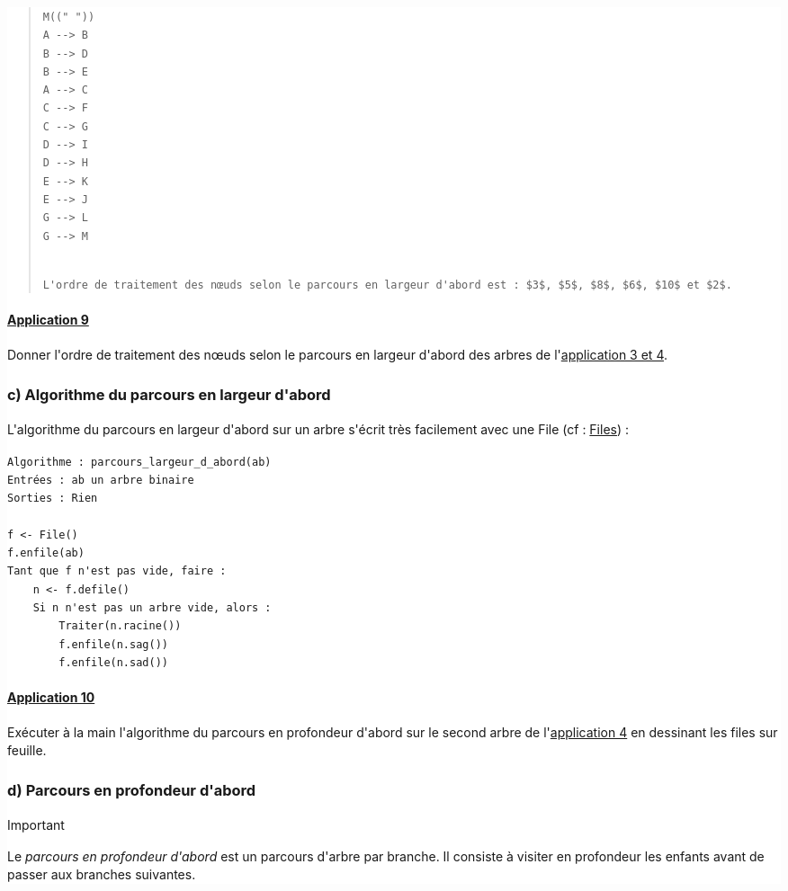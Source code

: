 >     M((" "))
>     A --> B
>     B --> D
>     B --> E
>     A --> C
>     C --> F
>     C --> G
>     D --> I
>     D --> H
>     E --> K
>     E --> J
>     G --> L
>     G --> M
> ```
>
> L'ordre de traitement des nœuds selon le parcours en largeur d'abord est : $3$, $5$, $8$, $6$, $10$ et $2$.

#### <ins>Application 9</ins>

Donner l'ordre de traitement des nœuds selon le parcours en largeur d'abord des arbres de l'[application 3 et 4](#app_3_4).

### c) Algorithme du parcours en largeur d'abord

L'algorithme du parcours en largeur d'abord sur un arbre s'écrit très facilement avec une File (cf : [Files](./../Structures_linéaires_de_données/Files.md)) :

```
Algorithme : parcours_largeur_d_abord(ab)
Entrées : ab un arbre binaire
Sorties : Rien

f <- File()
f.enfile(ab)
Tant que f n'est pas vide, faire :
    n <- f.defile()
    Si n n'est pas un arbre vide, alors :
        Traiter(n.racine())
        f.enfile(n.sag())
        f.enfile(n.sad())
```

#### <ins>Application 10</ins>

Exécuter à la main l'algorithme du parcours en profondeur d'abord sur le second arbre de l'[application 4](#app_3_4) en dessinant les files sur feuille.

### d) Parcours en profondeur d'abord

> [!IMPORTANT]
> Le *parcours en profondeur d'abord* est un parcours d'arbre par branche. Il consiste à visiter en profondeur les enfants avant de passer aux branches suivantes.
